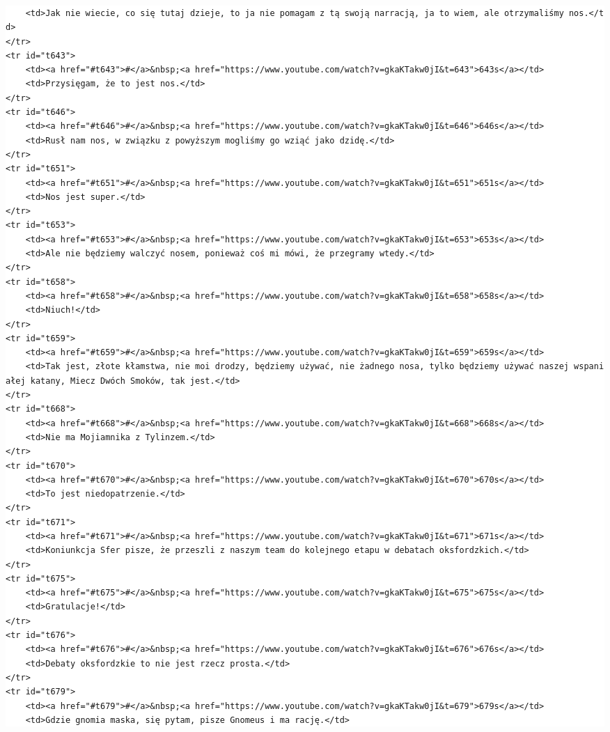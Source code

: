         <td>Jak nie wiecie, co się tutaj dzieje, to ja nie pomagam z tą swoją narracją, ja to wiem, ale otrzymaliśmy nos.</td>
    </tr>
    <tr id="t643">
        <td><a href="#t643">#</a>&nbsp;<a href="https://www.youtube.com/watch?v=gkaKTakw0jI&t=643">643s</a></td>
        <td>Przysięgam, że to jest nos.</td>
    </tr>
    <tr id="t646">
        <td><a href="#t646">#</a>&nbsp;<a href="https://www.youtube.com/watch?v=gkaKTakw0jI&t=646">646s</a></td>
        <td>Rusł nam nos, w związku z powyższym mogliśmy go wziąć jako dzidę.</td>
    </tr>
    <tr id="t651">
        <td><a href="#t651">#</a>&nbsp;<a href="https://www.youtube.com/watch?v=gkaKTakw0jI&t=651">651s</a></td>
        <td>Nos jest super.</td>
    </tr>
    <tr id="t653">
        <td><a href="#t653">#</a>&nbsp;<a href="https://www.youtube.com/watch?v=gkaKTakw0jI&t=653">653s</a></td>
        <td>Ale nie będziemy walczyć nosem, ponieważ coś mi mówi, że przegramy wtedy.</td>
    </tr>
    <tr id="t658">
        <td><a href="#t658">#</a>&nbsp;<a href="https://www.youtube.com/watch?v=gkaKTakw0jI&t=658">658s</a></td>
        <td>Niuch!</td>
    </tr>
    <tr id="t659">
        <td><a href="#t659">#</a>&nbsp;<a href="https://www.youtube.com/watch?v=gkaKTakw0jI&t=659">659s</a></td>
        <td>Tak jest, złote kłamstwa, nie moi drodzy, będziemy używać, nie żadnego nosa, tylko będziemy używać naszej wspaniałej katany, Miecz Dwóch Smoków, tak jest.</td>
    </tr>
    <tr id="t668">
        <td><a href="#t668">#</a>&nbsp;<a href="https://www.youtube.com/watch?v=gkaKTakw0jI&t=668">668s</a></td>
        <td>Nie ma Mojiamnika z Tylinzem.</td>
    </tr>
    <tr id="t670">
        <td><a href="#t670">#</a>&nbsp;<a href="https://www.youtube.com/watch?v=gkaKTakw0jI&t=670">670s</a></td>
        <td>To jest niedopatrzenie.</td>
    </tr>
    <tr id="t671">
        <td><a href="#t671">#</a>&nbsp;<a href="https://www.youtube.com/watch?v=gkaKTakw0jI&t=671">671s</a></td>
        <td>Koniunkcja Sfer pisze, że przeszli z naszym team do kolejnego etapu w debatach oksfordzkich.</td>
    </tr>
    <tr id="t675">
        <td><a href="#t675">#</a>&nbsp;<a href="https://www.youtube.com/watch?v=gkaKTakw0jI&t=675">675s</a></td>
        <td>Gratulacje!</td>
    </tr>
    <tr id="t676">
        <td><a href="#t676">#</a>&nbsp;<a href="https://www.youtube.com/watch?v=gkaKTakw0jI&t=676">676s</a></td>
        <td>Debaty oksfordzkie to nie jest rzecz prosta.</td>
    </tr>
    <tr id="t679">
        <td><a href="#t679">#</a>&nbsp;<a href="https://www.youtube.com/watch?v=gkaKTakw0jI&t=679">679s</a></td>
        <td>Gdzie gnomia maska, się pytam, pisze Gnomeus i ma rację.</td>